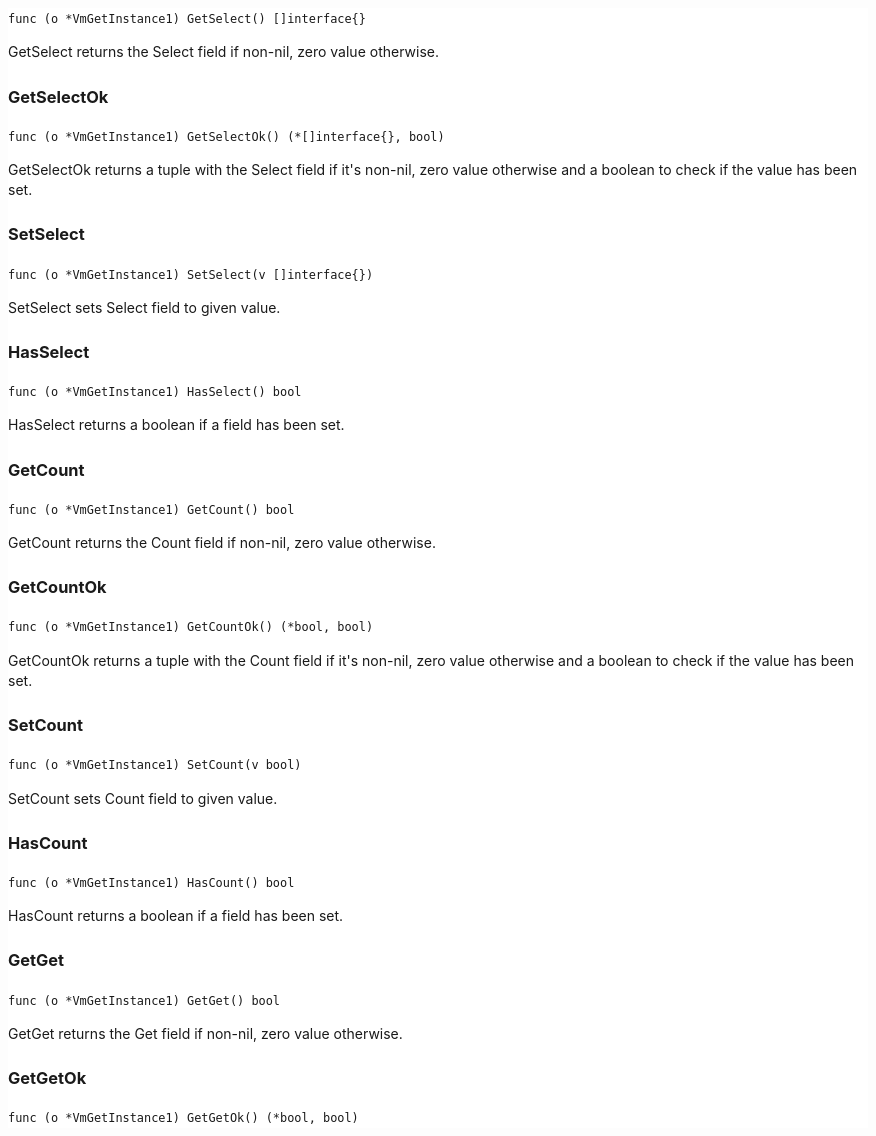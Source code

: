`func (o *VmGetInstance1) GetSelect() []interface{}`

GetSelect returns the Select field if non-nil, zero value otherwise.

### GetSelectOk

`func (o *VmGetInstance1) GetSelectOk() (*[]interface{}, bool)`

GetSelectOk returns a tuple with the Select field if it's non-nil, zero value otherwise
and a boolean to check if the value has been set.

### SetSelect

`func (o *VmGetInstance1) SetSelect(v []interface{})`

SetSelect sets Select field to given value.

### HasSelect

`func (o *VmGetInstance1) HasSelect() bool`

HasSelect returns a boolean if a field has been set.

### GetCount

`func (o *VmGetInstance1) GetCount() bool`

GetCount returns the Count field if non-nil, zero value otherwise.

### GetCountOk

`func (o *VmGetInstance1) GetCountOk() (*bool, bool)`

GetCountOk returns a tuple with the Count field if it's non-nil, zero value otherwise
and a boolean to check if the value has been set.

### SetCount

`func (o *VmGetInstance1) SetCount(v bool)`

SetCount sets Count field to given value.

### HasCount

`func (o *VmGetInstance1) HasCount() bool`

HasCount returns a boolean if a field has been set.

### GetGet

`func (o *VmGetInstance1) GetGet() bool`

GetGet returns the Get field if non-nil, zero value otherwise.

### GetGetOk

`func (o *VmGetInstance1) GetGetOk() (*bool, bool)`
